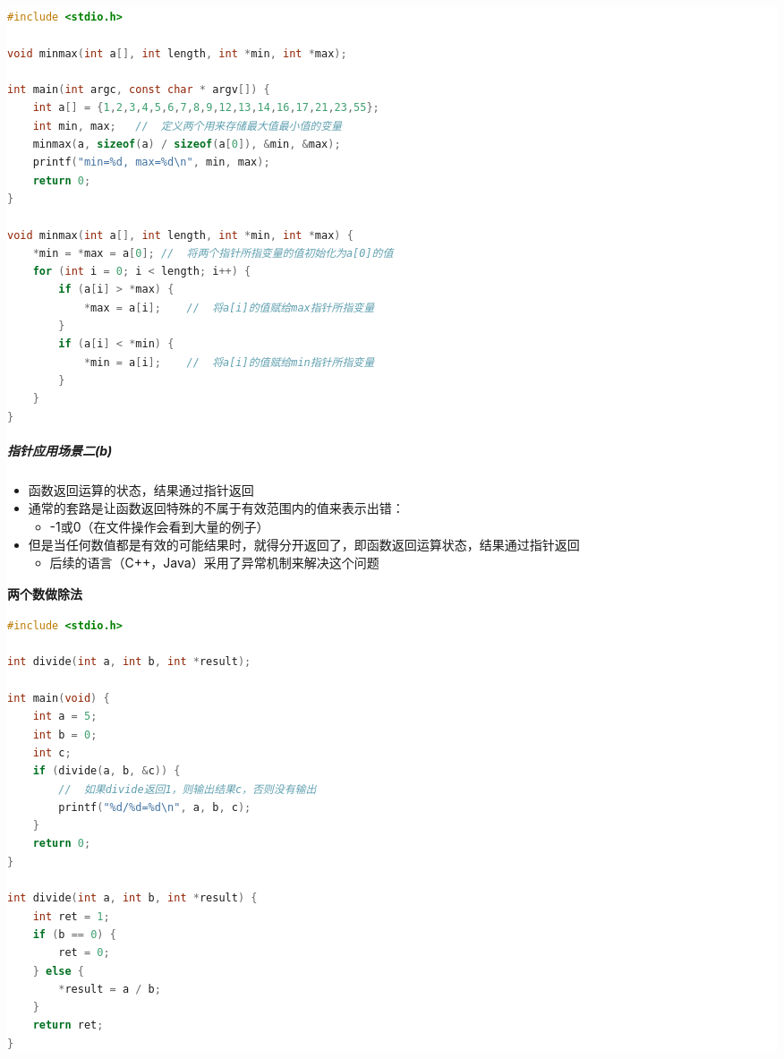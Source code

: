 ```c
#include <stdio.h>

void minmax(int a[], int length, int *min, int *max);

int main(int argc, const char * argv[]) {
    int a[] = {1,2,3,4,5,6,7,8,9,12,13,14,16,17,21,23,55};
    int min, max;	//	定义两个用来存储最大值最小值的变量
    minmax(a, sizeof(a) / sizeof(a[0]), &min, &max);
    printf("min=%d, max=%d\n", min, max);
    return 0;
}

void minmax(int a[], int length, int *min, int *max) {
    *min = *max = a[0];	//	将两个指针所指变量的值初始化为a[0]的值
    for (int i = 0; i < length; i++) {
        if (a[i] > *max) {
            *max = a[i];	//	将a[i]的值赋给max指针所指变量
        }
        if (a[i] < *min) {
            *min = a[i];	//	将a[i]的值赋给min指针所指变量
        }
    }
}
```

##### 指针应用场景二(b)

- 函数返回运算的状态，结果通过指针返回
- 通常的套路是让函数返回特殊的不属于有效范围内的值来表示出错：
    - -1或0（在文件操作会看到大量的例子）
- 但是当任何数值都是有效的可能结果时，就得分开返回了，即函数返回运算状态，结果通过指针返回
    - 后续的语言（C++，Java）采用了异常机制来解决这个问题

**两个数做除法**

```C
#include <stdio.h>

int divide(int a, int b, int *result);

int main(void) {
    int a = 5;
    int b = 0;
    int c;
    if (divide(a, b, &c)) {
        //  如果divide返回1，则输出结果c，否则没有输出
        printf("%d/%d=%d\n", a, b, c);
    }
    return 0;
}

int divide(int a, int b, int *result) {
    int ret = 1;
    if (b == 0) {
        ret = 0;
    } else {
        *result = a / b;
    }
    return ret;
}
```
